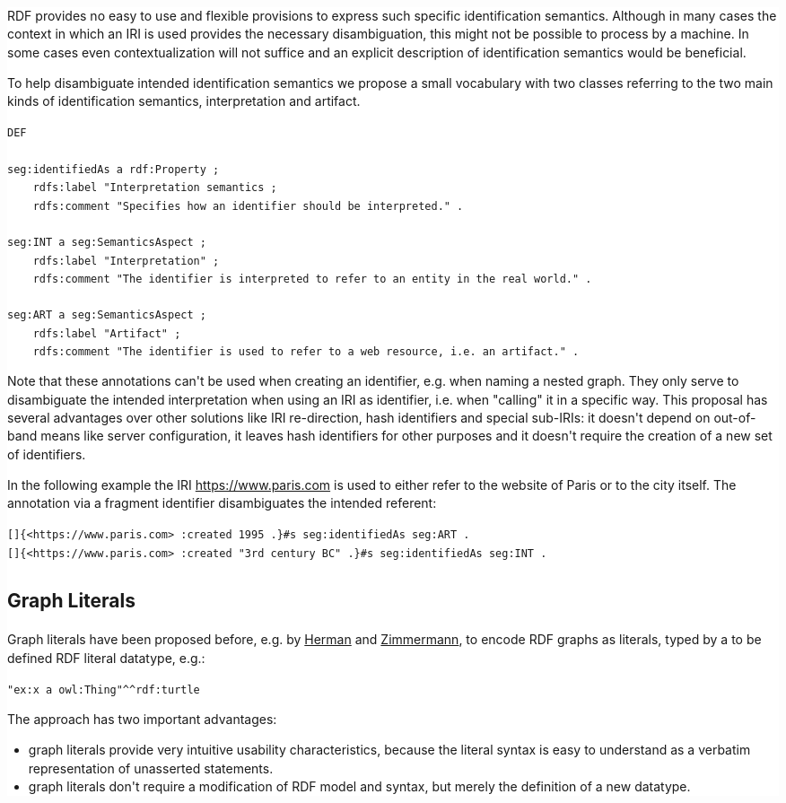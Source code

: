 RDF provides no easy to use and flexible provisions to express such specific identification semantics. Although in many cases the context in which an IRI is used provides the necessary disambiguation, this might not be possible to process by a machine. In some cases even contextualization will not suffice and an explicit description of identification semantics would be beneficial. 


To help disambiguate intended identification semantics we propose a small vocabulary with two classes referring to the two main kinds of identification semantics, interpretation and artifact.
```
DEF

seg:identifiedAs a rdf:Property ;
    rdfs:label "Interpretation semantics ;
    rdfs:comment "Specifies how an identifier should be interpreted." .

seg:INT a seg:SemanticsAspect ;
    rdfs:label "Interpretation" ;
    rdfs:comment "The identifier is interpreted to refer to an entity in the real world." .

seg:ART a seg:SemanticsAspect ;
    rdfs:label "Artifact" ;
    rdfs:comment "The identifier is used to refer to a web resource, i.e. an artifact." .
```


Note that these annotations can't be used when creating an identifier, e.g. when naming a nested graph. They only serve to disambiguate the intended interpretation when using an IRI as identifier, i.e. when "calling" it in a specific way. 
This proposal has several advantages over other solutions like IRI re-direction, hash identifiers and special sub-IRIs: it doesn't depend on out-of-band means like server configuration, it leaves hash identifiers for other purposes and it doesn't require the creation of a new set of identifiers.

In the following example the IRI <https://www.paris.com> is used to either refer to the website of Paris or to the city itself. The annotation via a fragment identifier disambiguates the intended referent:
```
[]{<https://www.paris.com> :created 1995 .}#s seg:identifiedAs seg:ART .
[]{<https://www.paris.com> :created "3rd century BC" .}#s seg:identifiedAs seg:INT .
```





## Graph Literals

Graph literals have been proposed before, e.g. by [Herman](https://www.w3.org/2009/07/NamedGraph.html) and [Zimmermann](https://lists.w3.org/Archives/Public/public-rdf-star/2021May/0038.html), to encode RDF graphs as literals, typed by a to be defined RDF literal datatype, e.g.:
```
"ex:x a owl:Thing"^^rdf:turtle
``` 
The approach has two important advantages:

- graph literals provide very intuitive usability characteristics, because the literal syntax is easy to understand as a verbatim representation of unasserted statements.
- graph literals don't require a modification of RDF model and syntax, but merely the definition of a new datatype. 
